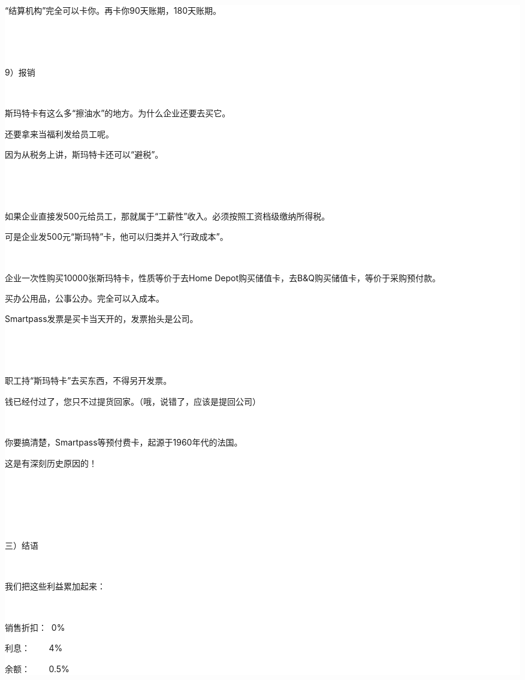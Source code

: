 “结算机构”完全可以卡你。再卡你90天账期，180天账期。

&nbsp;

&nbsp;

9）报销

&nbsp;

斯玛特卡有这么多“擦油水”的地方。为什么企业还要去买它。

还要拿来当福利发给员工呢。

因为从税务上讲，斯玛特卡还可以“避税”。

&nbsp;

&nbsp;

如果企业直接发500元给员工，那就属于“工薪性”收入。必须按照工资档级缴纳所得税。

可是企业发500元“斯玛特”卡，他可以归类并入“行政成本”。

&nbsp;

企业一次性购买10000张斯玛特卡，性质等价于去Home Depot购买储值卡，去B&amp;Q购买储值卡，等价于采购预付款。

买办公用品，公事公办。完全可以入成本。

Smartpass发票是买卡当天开的，发票抬头是公司。

&nbsp;

&nbsp;

职工持“斯玛特卡”去买东西，不得另开发票。

钱已经付过了，您只不过提货回家。（哦，说错了，应该是提回公司）

&nbsp;

你要搞清楚，Smartpass等预付费卡，起源于1960年代的法国。

这是有深刻历史原因的！

&nbsp;

&nbsp;

&nbsp;

三）结语

&nbsp;

我们把这些利益累加起来：

&nbsp;

销售折扣： &nbsp;0%

利息：&nbsp;&nbsp;&nbsp;&nbsp;&nbsp;&nbsp;&nbsp; 4%

余额：&nbsp;&nbsp;&nbsp;&nbsp;&nbsp;&nbsp;&nbsp; 0.5%
